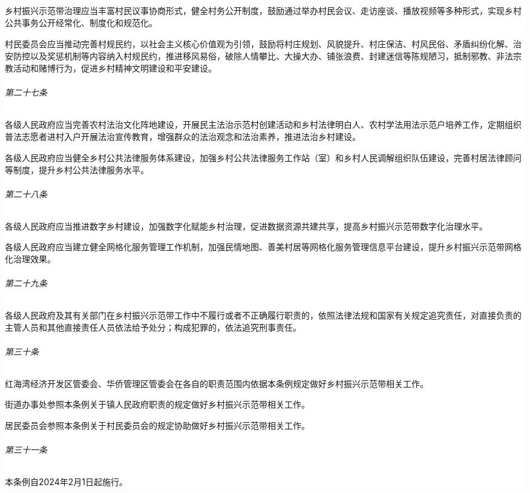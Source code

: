 乡村振兴示范带治理应当丰富村民议事协商形式，健全村务公开制度，鼓励通过举办村民会议、走访座谈、播放视频等多种形式，实现乡村公共事务公开经常化、制度化和规范化。

村民委员会应当推动完善村规民约，以社会主义核心价值观为引领，鼓励将村庄规划、风貌提升、村庄保洁、村风民俗、矛盾纠纷化解、治安防控以及奖惩机制等内容纳入村规民约，推进移风易俗，破除人情攀比、大操大办、铺张浪费、封建迷信等陈规陋习，抵制邪教、非法宗教活动和赌博行为，促进乡村精神文明建设和平安建设。

###### 第二十七条

各级人民政府应当完善农村法治文化阵地建设，开展民主法治示范村创建活动和乡村法律明白人、农村学法用法示范户培养工作，定期组织普法志愿者进村入户开展法治宣传教育，增强群众的法治观念和法治素养，推进法治乡村建设。

各级人民政府应当健全乡村公共法律服务体系建设，加强乡村公共法律服务工作站（室）和乡村人民调解组织队伍建设，完善村居法律顾问等制度，提升乡村公共法律服务水平。

###### 第二十八条

各级人民政府应当推进数字乡村建设，加强数字化赋能乡村治理，促进数据资源共建共享，提高乡村振兴示范带数字化治理水平。

各级人民政府应当建立健全网格化服务管理工作机制，加强民情地图、善美村居等网格化服务管理信息平台建设，提升乡村振兴示范带网格化治理效果。

###### 第二十九条

各级人民政府及其有关部门在乡村振兴示范带工作中不履行或者不正确履行职责的，依照法律法规和国家有关规定追究责任，对直接负责的主管人员和其他直接责任人员依法给予处分；构成犯罪的，依法追究刑事责任。

###### 第三十条

红海湾经济开发区管委会、华侨管理区管委会在各自的职责范围内依据本条例规定做好乡村振兴示范带相关工作。

街道办事处参照本条例关于镇人民政府职责的规定做好乡村振兴示范带相关工作。

居民委员会参照本条例关于村民委员会的规定协助做好乡村振兴示范带相关工作。

###### 第三十一条

本条例自2024年2月1日起施行。

